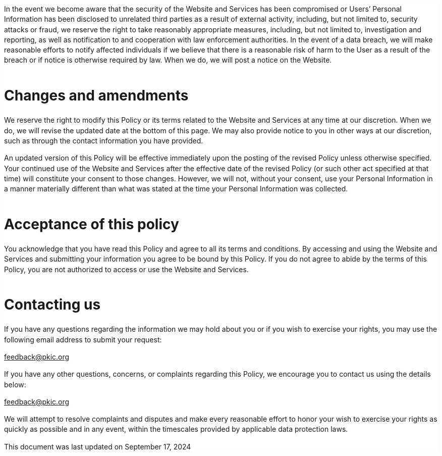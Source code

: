 In the event we become aware that the security of the Website and Services has been compromised or Users’ Personal Information has been disclosed to unrelated third parties as a result of external activity, including, but not limited to, security attacks or fraud, we reserve the right to take reasonably appropriate measures, including, but not limited to, investigation and reporting, as well as notification to and cooperation with law enforcement authorities. In the event of a data breach, we will make reasonable efforts to notify affected individuals if we believe that there is a reasonable risk of harm to the User as a result of the breach or if notice is otherwise required by law. When we do, we will post a notice on the Website.

# Changes and amendments

We reserve the right to modify this Policy or its terms related to the Website and Services at any time at our discretion. When we do, we will revise the updated date at the bottom of this page. We may also provide notice to you in other ways at our discretion, such as through the contact information you have provided.

An updated version of this Policy will be effective immediately upon the posting of the revised Policy unless otherwise specified. Your continued use of the Website and Services after the effective date of the revised Policy (or such other act specified at that time) will constitute your consent to those changes. However, we will not, without your consent, use your Personal Information in a manner materially different than what was stated at the time your Personal Information was collected.

# Acceptance of this policy

You acknowledge that you have read this Policy and agree to all its terms and conditions. By accessing and using the Website and Services and submitting your information you agree to be bound by this Policy. If you do not agree to abide by the terms of this Policy, you are not authorized to access or use the Website and Services.

# Contacting us

If you have any questions regarding the information we may hold about you or if you wish to exercise your rights, you may use the following email address to submit your request:

feedback@pkic.org

If you have any other questions, concerns, or complaints regarding this Policy, we encourage you to contact us using the details below:

feedback@pkic.org

We will attempt to resolve complaints and disputes and make every reasonable effort to honor your wish to exercise your rights as quickly as possible and in any event, within the timescales provided by applicable data protection laws.

This document was last updated on September 17, 2024
